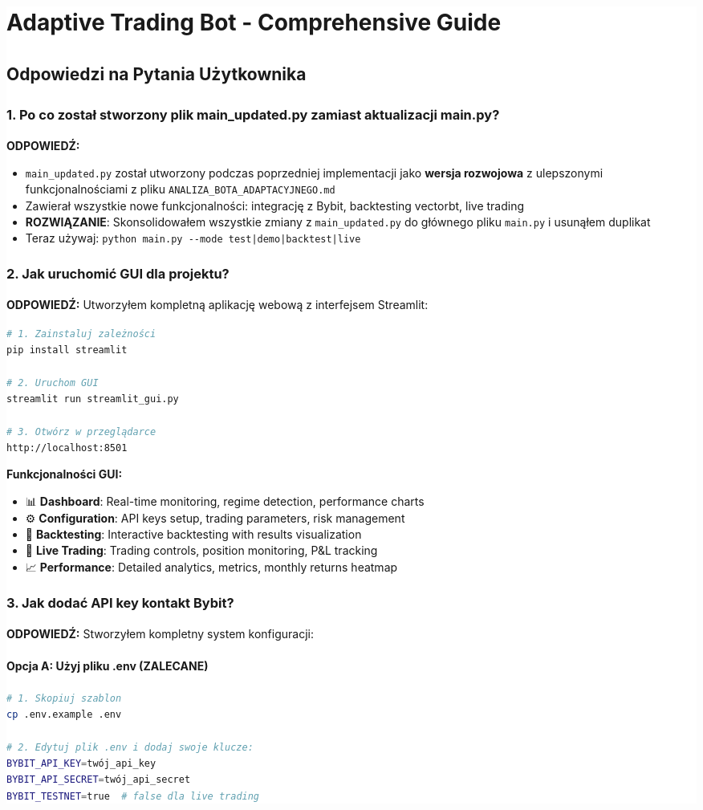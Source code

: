 # Adaptive Trading Bot - Comprehensive Guide

## Odpowiedzi na Pytania Użytkownika

### 1. **Po co został stworzony plik main_updated.py zamiast aktualizacji main.py?**

**ODPOWIEDŹ:** 
- `main_updated.py` został utworzony podczas poprzedniej implementacji jako **wersja rozwojowa** z ulepszonymi funkcjonalnościami z pliku `ANALIZA_BOTA_ADAPTACYJNEGO.md`
- Zawierał wszystkie nowe funkcjonalności: integrację z Bybit, backtesting vectorbt, live trading
- **ROZWIĄZANIE**: Skonsolidowałem wszystkie zmiany z `main_updated.py` do głównego pliku `main.py` i usunąłem duplikat
- Teraz używaj: `python main.py --mode test|demo|backtest|live`

### 2. **Jak uruchomić GUI dla projektu?**

**ODPOWIEDŹ:** Utworzyłem kompletną aplikację webową z interfejsem Streamlit:

```bash
# 1. Zainstaluj zależności
pip install streamlit

# 2. Uruchom GUI
streamlit run streamlit_gui.py

# 3. Otwórz w przeglądarce
http://localhost:8501
```

**Funkcjonalności GUI:**
- 📊 **Dashboard**: Real-time monitoring, regime detection, performance charts
- ⚙️ **Configuration**: API keys setup, trading parameters, risk management  
- 🧪 **Backtesting**: Interactive backtesting with results visualization
- 🔴 **Live Trading**: Trading controls, position monitoring, P&L tracking
- 📈 **Performance**: Detailed analytics, metrics, monthly returns heatmap

### 3. **Jak dodać API key kontakt Bybit?**

**ODPOWIEDŹ:** Stworzyłem kompletny system konfiguracji:

#### Opcja A: Użyj pliku .env (ZALECANE)
```bash
# 1. Skopiuj szablon
cp .env.example .env

# 2. Edytuj plik .env i dodaj swoje klucze:
BYBIT_API_KEY=twój_api_key
BYBIT_API_SECRET=twój_api_secret
BYBIT_TESTNET=true  # false dla live trading
```
